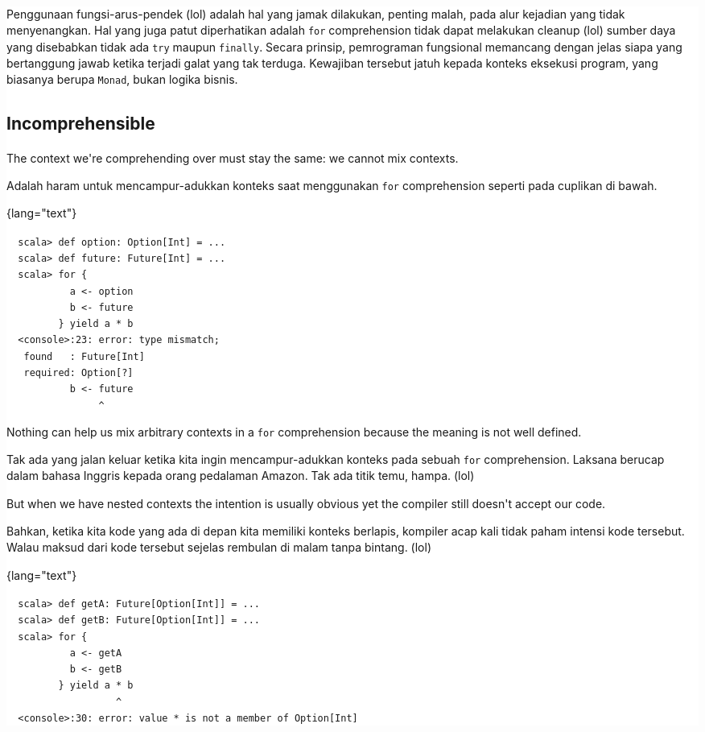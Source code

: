 Penggunaan fungsi-arus-pendek (lol) adalah hal yang jamak dilakukan, penting
malah, pada alur kejadian yang tidak menyenangkan.
Hal yang juga patut diperhatikan adalah `for` comprehension tidak dapat
melakukan cleanup (lol) sumber daya yang disebabkan tidak ada `try` maupun
`finally`.
Secara prinsip, pemrograman fungsional memancang dengan jelas siapa yang
bertanggung jawab ketika terjadi galat yang tak terduga.
Kewajiban tersebut jatuh kepada konteks eksekusi program, yang biasanya berupa
`Monad`, bukan logika bisnis.

## Incomprehensible

The context we're comprehending over must stay the same: we cannot mix
contexts.

Adalah haram untuk mencampur-adukkan konteks saat menggunakan `for`
comprehension seperti pada cuplikan di bawah.

{lang="text"}
~~~~~~~~
  scala> def option: Option[Int] = ...
  scala> def future: Future[Int] = ...
  scala> for {
           a <- option
           b <- future
         } yield a * b
  <console>:23: error: type mismatch;
   found   : Future[Int]
   required: Option[?]
           b <- future
                ^
~~~~~~~~

Nothing can help us mix arbitrary contexts in a `for` comprehension
because the meaning is not well defined.

Tak ada yang jalan keluar ketika kita ingin mencampur-adukkan konteks pada
sebuah `for` comprehension. Laksana berucap dalam bahasa Inggris kepada
orang pedalaman Amazon. Tak ada titik temu, hampa. (lol)

But when we have nested contexts the intention is usually obvious yet
the compiler still doesn't accept our code.

Bahkan, ketika kita kode yang ada di depan kita memiliki konteks berlapis,
kompiler acap kali tidak paham intensi kode tersebut.
Walau maksud dari kode tersebut sejelas rembulan di malam tanpa bintang. (lol)

{lang="text"}
~~~~~~~~
  scala> def getA: Future[Option[Int]] = ...
  scala> def getB: Future[Option[Int]] = ...
  scala> for {
           a <- getA
           b <- getB
         } yield a * b
                   ^
  <console>:30: error: value * is not a member of Option[Int]
~~~~~~~~
